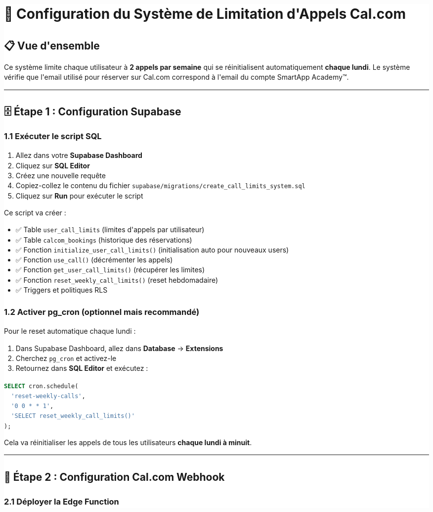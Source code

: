 # 🎯 Configuration du Système de Limitation d'Appels Cal.com

## 📋 Vue d'ensemble

Ce système limite chaque utilisateur à **2 appels par semaine** qui se réinitialisent automatiquement **chaque lundi**. Le système vérifie que l'email utilisé pour réserver sur Cal.com correspond à l'email du compte SmartApp Academy™.

---

## 🗄️ Étape 1 : Configuration Supabase

### 1.1 Exécuter le script SQL

1. Allez dans votre **Supabase Dashboard**
2. Cliquez sur **SQL Editor**
3. Créez une nouvelle requête
4. Copiez-collez le contenu du fichier `supabase/migrations/create_call_limits_system.sql`
5. Cliquez sur **Run** pour exécuter le script

Ce script va créer :
- ✅ Table `user_call_limits` (limites d'appels par utilisateur)
- ✅ Table `calcom_bookings` (historique des réservations)
- ✅ Fonction `initialize_user_call_limits()` (initialisation auto pour nouveaux users)
- ✅ Fonction `use_call()` (décrémenter les appels)
- ✅ Fonction `get_user_call_limits()` (récupérer les limites)
- ✅ Fonction `reset_weekly_call_limits()` (reset hebdomadaire)
- ✅ Triggers et politiques RLS

### 1.2 Activer pg_cron (optionnel mais recommandé)

Pour le reset automatique chaque lundi :

1. Dans Supabase Dashboard, allez dans **Database** → **Extensions**
2. Cherchez `pg_cron` et activez-le
3. Retournez dans **SQL Editor** et exécutez :

```sql
SELECT cron.schedule(
  'reset-weekly-calls',
  '0 0 * * 1',
  'SELECT reset_weekly_call_limits()'
);
```

Cela va réinitialiser les appels de tous les utilisateurs **chaque lundi à minuit**.

---

## 🔗 Étape 2 : Configuration Cal.com Webhook

### 2.1 Déployer la Edge Function
